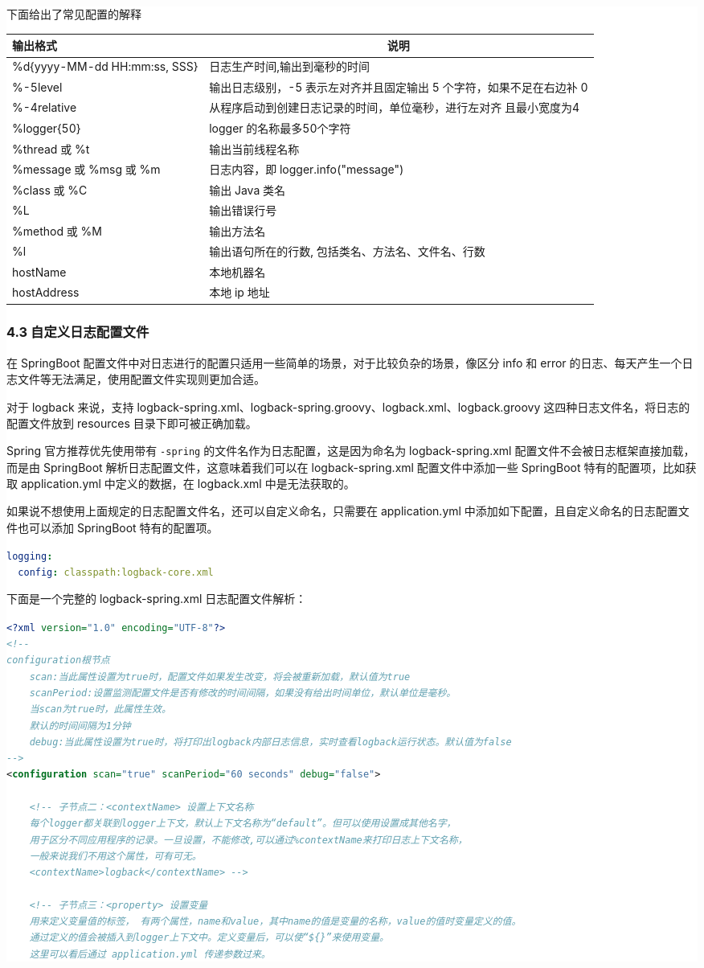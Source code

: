 下面给出了常见配置的解释

| 输出格式                     | 说明                                                         |
| :--------------------------- | ------------------------------------------------------------ |
| %d{yyyy-MM-dd HH:mm:ss, SSS} | 日志生产时间,输出到毫秒的时间                                |
| %-5level                     | 输出日志级别，-5 表示左对齐并且固定输出 5 个字符，如果不足在右边补 0 |
| %-4relative                  | 从程序启动到创建日志记录的时间，单位毫秒，进行左对齐 且最小宽度为4 |
| %logger{50}                  | logger 的名称最多50个字符                                    |
| %thread 或 %t                | 输出当前线程名称                                             |
| %message 或 %msg 或 %m       | 日志内容，即 logger.info("message")                          |
| %class 或 %C                 | 输出 Java 类名                                               |
| %L                           | 输出错误行号                                                 |
| %method 或 %M                | 输出方法名                                                   |
| %l                           | 输出语句所在的行数, 包括类名、方法名、文件名、行数           |
| hostName                     | 本地机器名                                                   |
| hostAddress                  | 本地 ip 地址                                                 |

### 4.3 自定义日志配置文件

在 SpringBoot 配置文件中对日志进行的配置只适用一些简单的场景，对于比较负杂的场景，像区分 info 和 error 的日志、每天产生一个日志文件等无法满足，使用配置文件实现则更加合适。

对于 logback 来说，支持 logback-spring.xml、logback-spring.groovy、logback.xml、logback.groovy 这四种日志文件名，将日志的配置文件放到 resources 目录下即可被正确加载。

Spring 官方推荐优先使用带有 `-spring` 的文件名作为日志配置，这是因为命名为 logback-spring.xml 配置文件不会被日志框架直接加载，而是由 SpringBoot 解析日志配置文件，这意味着我们可以在 logback-spring.xml 配置文件中添加一些 SpringBoot 特有的配置项，比如获取 application.yml 中定义的数据，在 logback.xml 中是无法获取的。

如果说不想使用上面规定的日志配置文件名，还可以自定义命名，只需要在 application.yml 中添加如下配置，且自定义命名的日志配置文件也可以添加 SpringBoot 特有的配置项。

```yaml
logging:
  config: classpath:logback-core.xml
```

下面是一个完整的 logback-spring.xml 日志配置文件解析：

```xml
<?xml version="1.0" encoding="UTF-8"?>
<!-- 
configuration根节点
	scan:当此属性设置为true时，配置文件如果发生改变，将会被重新加载，默认值为true
	scanPeriod:设置监测配置文件是否有修改的时间间隔，如果没有给出时间单位，默认单位是毫秒。
	当scan为true时，此属性生效。
	默认的时间间隔为1分钟
	debug:当此属性设置为true时，将打印出logback内部日志信息，实时查看logback运行状态。默认值为false
-->
<configuration scan="true" scanPeriod="60 seconds" debug="false">	
	
	<!-- 子节点二：<contextName> 设置上下文名称
	每个logger都关联到logger上下文，默认上下文名称为“default”。但可以使用设置成其他名字，
	用于区分不同应用程序的记录。一旦设置，不能修改,可以通过%contextName来打印日志上下文名称，
	一般来说我们不用这个属性，可有可无。
	<contextName>logback</contextName> -->

	<!-- 子节点三：<property> 设置变量
	用来定义变量值的标签， 有两个属性，name和value，其中name的值是变量的名称，value的值时变量定义的值。
	通过定义的值会被插入到logger上下文中。定义变量后，可以使“${}”来使用变量。
	这里可以看后通过 application.yml 传递参数过来。
```